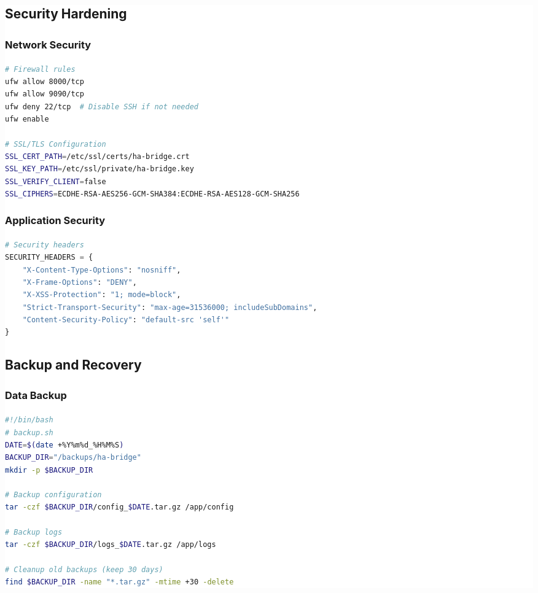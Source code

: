 ## Security Hardening

### Network Security

```bash
# Firewall rules
ufw allow 8000/tcp
ufw allow 9090/tcp
ufw deny 22/tcp  # Disable SSH if not needed
ufw enable

# SSL/TLS Configuration
SSL_CERT_PATH=/etc/ssl/certs/ha-bridge.crt
SSL_KEY_PATH=/etc/ssl/private/ha-bridge.key
SSL_VERIFY_CLIENT=false
SSL_CIPHERS=ECDHE-RSA-AES256-GCM-SHA384:ECDHE-RSA-AES128-GCM-SHA256
```

### Application Security

```python
# Security headers
SECURITY_HEADERS = {
    "X-Content-Type-Options": "nosniff",
    "X-Frame-Options": "DENY",
    "X-XSS-Protection": "1; mode=block",
    "Strict-Transport-Security": "max-age=31536000; includeSubDomains",
    "Content-Security-Policy": "default-src 'self'"
}
```

## Backup and Recovery

### Data Backup

```bash
#!/bin/bash
# backup.sh
DATE=$(date +%Y%m%d_%H%M%S)
BACKUP_DIR="/backups/ha-bridge"
mkdir -p $BACKUP_DIR

# Backup configuration
tar -czf $BACKUP_DIR/config_$DATE.tar.gz /app/config

# Backup logs
tar -czf $BACKUP_DIR/logs_$DATE.tar.gz /app/logs

# Cleanup old backups (keep 30 days)
find $BACKUP_DIR -name "*.tar.gz" -mtime +30 -delete
```
